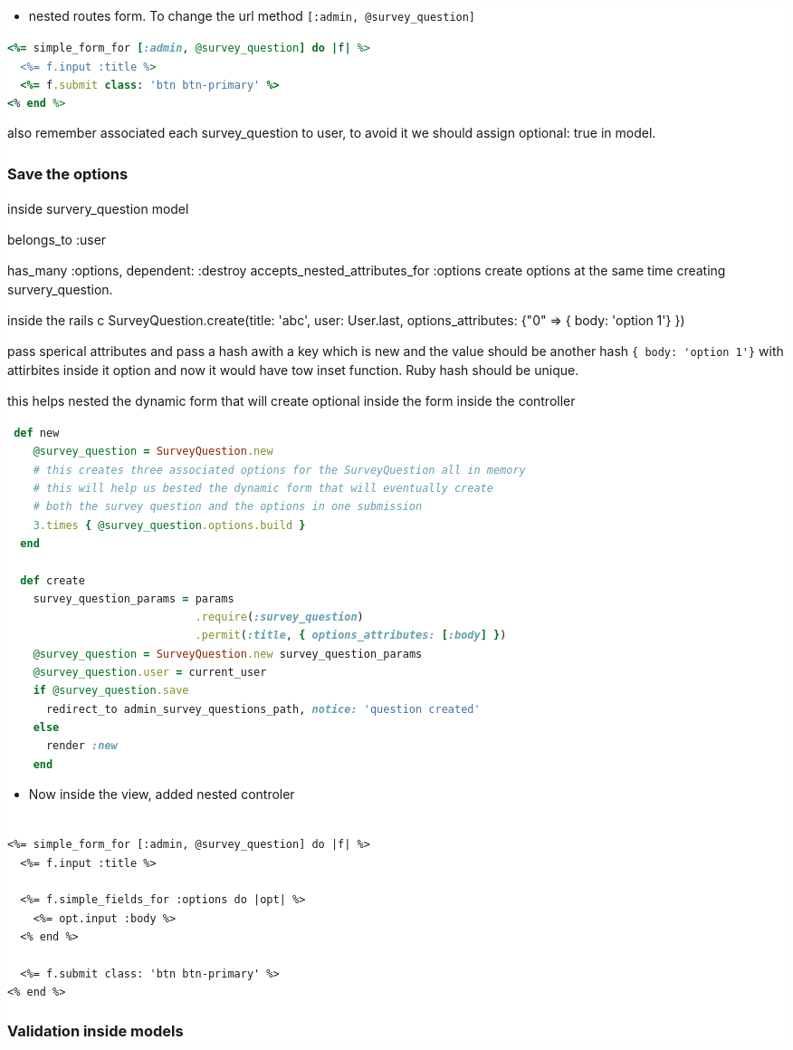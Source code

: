 * nested routes form. To change the url method `[:admin, @survey_question]` 
```ruby 
<%= simple_form_for [:admin, @survey_question] do |f| %>
  <%= f.input :title %>
  <%= f.submit class: 'btn btn-primary' %>
<% end %>
```
also remember associated each survey_question to user, to avoid it we should assign optional: true in model. 

### Save the options

inside survery_question model

 belongs_to :user

  has_many :options, dependent: :destroy
  accepts_nested_attributes_for :options
create options at the same time creating survery_question. 

inside the rails c
SurveyQuestion.create(title: 'abc', user: User.last, options_attributes: {"0" => { body: 'option 1'} })

pass sperical attributes and pass a hash awith a key which is new and the value should be another hash  `{ body: 'option 1'}`  with attirbites inside it  option and now it would have tow inset function. Ruby hash should be unique. 

this helps nested the dynamic form that will create optional inside the form 
inside the controller
```ruby
 def new
    @survey_question = SurveyQuestion.new
    # this creates three associated options for the SurveyQuestion all in memory
    # this will help us bested the dynamic form that will eventually create
    # both the survey question and the options in one submission
    3.times { @survey_question.options.build }
  end
  
  def create
    survey_question_params = params
                             .require(:survey_question)
                             .permit(:title, { options_attributes: [:body] })
    @survey_question = SurveyQuestion.new survey_question_params
    @survey_question.user = current_user
    if @survey_question.save
      redirect_to admin_survey_questions_path, notice: 'question created'
    else
      render :new
    end
```

* Now inside the view, added nested controler 
```

<%= simple_form_for [:admin, @survey_question] do |f| %>
  <%= f.input :title %>

  <%= f.simple_fields_for :options do |opt| %>
    <%= opt.input :body %>
  <% end %>

  <%= f.submit class: 'btn btn-primary' %>
<% end %>
```
### Validation inside models
```ruby
```